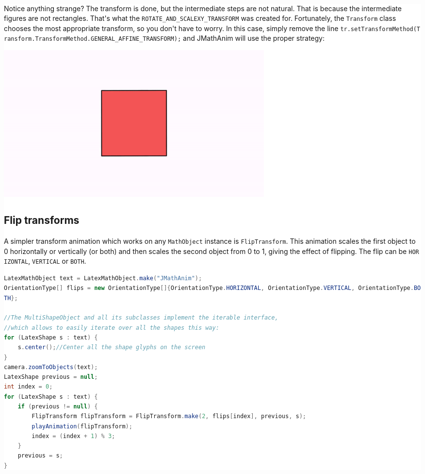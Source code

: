Notice anything strange? The transform is done, but the intermediate steps are not natural. That is because the intermediate figures are not rectangles. That's what the `ROTATE_AND_SCALEXY_TRANSFORM` was created for. Fortunately, the `Transform` class chooses the most appropriate transform, so you don't have to worry. In this case, simply remove the line `tr.setTransformMethod(Transform.TransformMethod.GENERAL_AFFINE_TRANSFORM);` and JMathAnim will use the proper strategy:

<img src="TransformStrategies02.gif" alt="TransformStrategies02" style="zoom:67%;" />

## Flip transforms

A simpler transform animation which works on any `MathObject` instance is `FlipTransform`. This animation scales the first object to 0 horizontally or vertically (or both) and then scales the second object from 0 to 1, giving the effect of flipping. The flip can be `HORIZONTAL`, `VERTICAL` or `BOTH`.

```java
LatexMathObject text = LatexMathObject.make("JMathAnim");
OrientationType[] flips = new OrientationType[]{OrientationType.HORIZONTAL, OrientationType.VERTICAL, OrientationType.BOTH};

//The MultiShapeObject and all its subclasses implement the iterable interface,
//which allows to easily iterate over all the shapes this way:
for (LatexShape s : text) {
    s.center();//Center all the shape glyphs on the screen
}
camera.zoomToObjects(text);
LatexShape previous = null;
int index = 0;
for (LatexShape s : text) {
    if (previous != null) {
        FlipTransform flipTransform = FlipTransform.make(2, flips[index], previous, s);
        playAnimation(flipTransform);
        index = (index + 1) % 3;
    }
    previous = s;
}
```